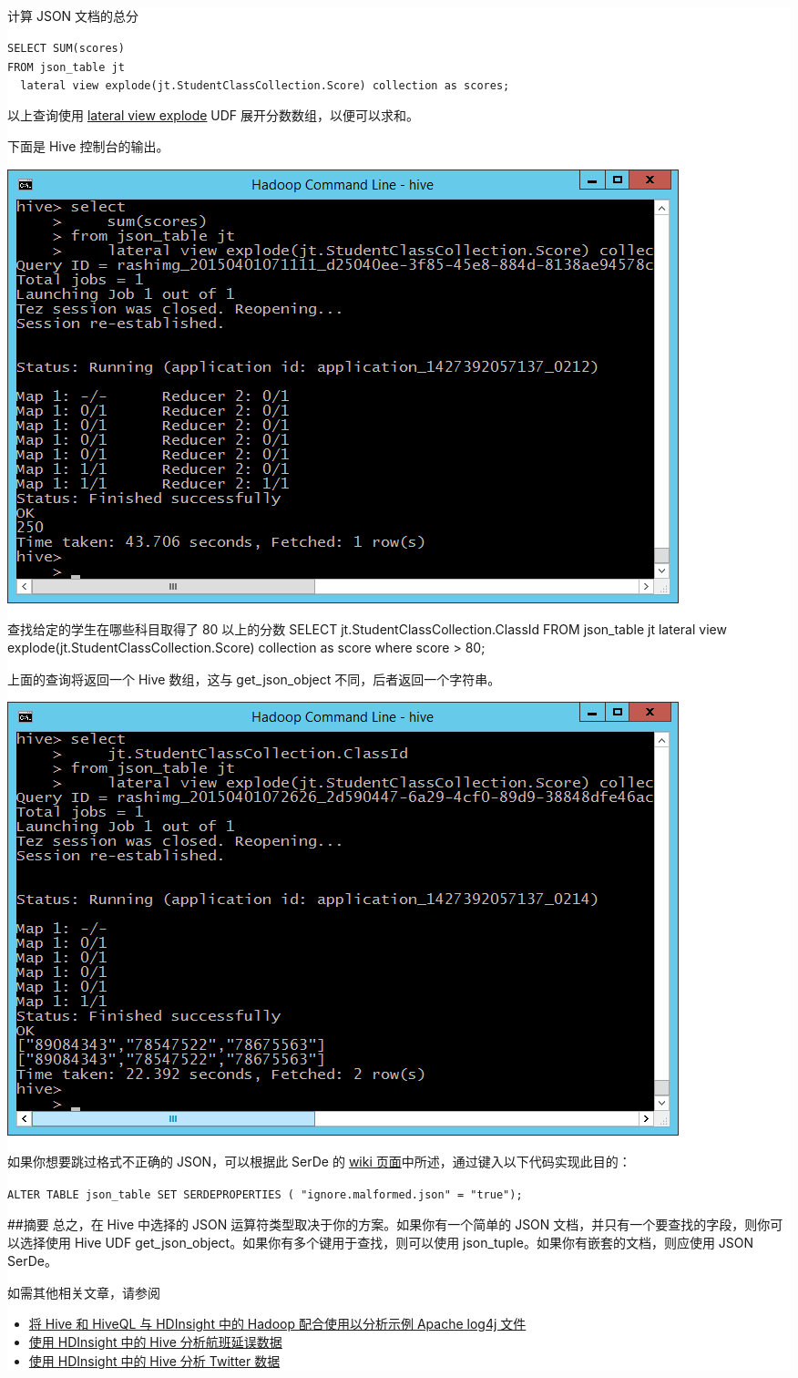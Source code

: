 计算 JSON 文档的总分

    SELECT SUM(scores)
    FROM json_table jt
      lateral view explode(jt.StudentClassCollection.Score) collection as scores;
       
以上查询使用 [lateral view explode](https://cwiki.apache.org/confluence/display/Hive/LanguageManual+LateralView) UDF 展开分数数组，以便可以求和。

下面是 Hive 控制台的输出。

![SerDe 查询 2][image-hdi-hivejson-serde_query2]

查找给定的学生在哪些科目取得了 80 以上的分数 SELECT jt.StudentClassCollection.ClassId FROM json\_table jt lateral view explode(jt.StudentClassCollection.Score) collection as score where score > 80;
      
上面的查询将返回一个 Hive 数组，这与 get\_json\_object 不同，后者返回一个字符串。

![SerDe 查询 3][image-hdi-hivejson-serde_query3]

如果你想要跳过格式不正确的 JSON，可以根据此 SerDe 的 [wiki 页面](https://github.com/sheetaldolas/Hive-JSON-Serde/tree/master)中所述，通过键入以下代码实现此目的：

    ALTER TABLE json_table SET SERDEPROPERTIES ( "ignore.malformed.json" = "true");




##摘要
总之，在 Hive 中选择的 JSON 运算符类型取决于你的方案。如果你有一个简单的 JSON 文档，并只有一个要查找的字段，则你可以选择使用 Hive UDF get\_json\_object。如果你有多个键用于查找，则可以使用 json\_tuple。如果你有嵌套的文档，则应使用 JSON SerDe。

如需其他相关文章，请参阅

- [将 Hive 和 HiveQL 与 HDInsight 中的 Hadoop 配合使用以分析示例 Apache log4j 文件](/documentation/articles/hdinsight-use-hive)
- [使用 HDInsight 中的 Hive 分析航班延误数据](/documentation/articles/hdinsight-analyze-flight-delay-data)
- [使用 HDInsight 中的 Hive 分析 Twitter 数据](/documentation/articles/hdinsight-analyze-twitter-data)


[hdinsight-python]: /documentation/articles/hdinsight-python

[image-hdi-hivejson-flatten]: ./media/hdinsight-using-json-in-hive/flatten.png
[image-hdi-hivejson-getjsonobject]: ./media/hdinsight-using-json-in-hive/getjsonobject.png
[image-hdi-hivejson-jsontuple]: ./media/hdinsight-using-json-in-hive/jsontuple.png
[image-hdi-hivejson-jdk]: ./media/hdinsight-using-json-in-hive/jdk.png
[image-hdi-hivejson-maven]: ./media/hdinsight-using-json-in-hive/maven.png
[image-hdi-hivejson-serde]: ./media/hdinsight-using-json-in-hive/serde.png
[image-hdi-hivejson-addjar]: ./media/hdinsight-using-json-in-hive/addjar.png
[image-hdi-hivejson-serde_query1]: ./media/hdinsight-using-json-in-hive/serde_query1.png
[image-hdi-hivejson-serde_query2]: ./media/hdinsight-using-json-in-hive/serde_query2.png
[image-hdi-hivejson-serde_query3]: ./media/hdinsight-using-json-in-hive/serde_query3.png
[image-hdi-hivejson-serde_result]: ./media/hdinsight-using-json-in-hive/serde_result.png

